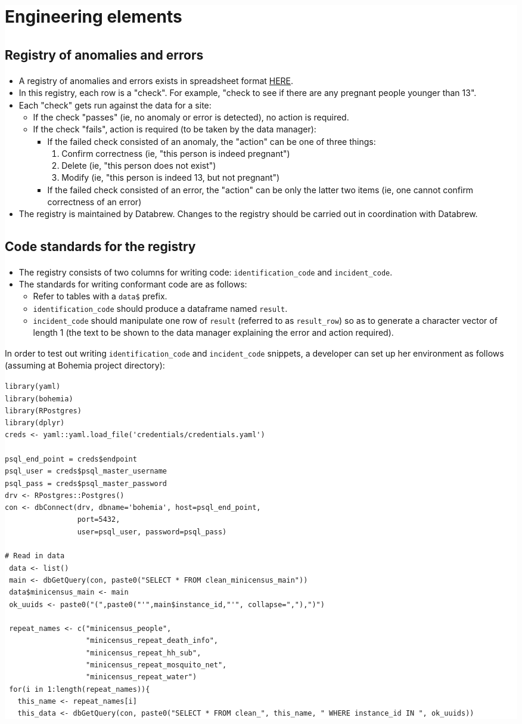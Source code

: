 # Engineering elements

## Registry of anomalies and errors

- A registry of anomalies and errors exists in spreadsheet format [HERE](https://docs.google.com/spreadsheets/d/1MH4rLmmmQSkNBDpSB9bOXmde_-n-U9MbRuVCfg_VHNI/edit#gid=0).
- In this registry, each row is a "check". For example, "check to see if there are any pregnant people younger than 13".
- Each "check" gets run against the data for a site:
  - If the check "passes" (ie, no anomaly or error is detected), no action is required.
  - If the check "fails", action is required (to be taken by the data manager):
    - If the failed check consisted of an anomaly, the "action" can be one of three things:
      1. Confirm correctness (ie, "this person is indeed pregnant")  
      2. Delete (ie, "this person does not exist")  
      3. Modify (ie, "this person is indeed 13, but not pregnant")  
    - If the failed check consisted of an error, the "action" can be only the latter two items (ie, one cannot confirm correctness of an error)
- The registry is maintained by Databrew. Changes to the registry should be carried out in coordination with Databrew.

## Code standards for the registry

- The registry consists of two columns for writing code: `identification_code` and `incident_code`.  
- The standards for writing conformant code are as follows:
  - Refer to tables with a `data$` prefix.
  - `identification_code` should produce a dataframe named `result`.  
  - `incident_code` should manipulate one row of `result` (referred to as `result_row`) so as to generate a character vector of length 1 (the text to be shown to the data manager explaining the error and action required).  

In order to test out writing `identification_code` and `incident_code` snippets, a developer can set up her environment as follows (assuming at Bohemia project directory):

```
library(yaml)
library(bohemia)
library(RPostgres)
library(dplyr)
creds <- yaml::yaml.load_file('credentials/credentials.yaml')

psql_end_point = creds$endpoint
psql_user = creds$psql_master_username
psql_pass = creds$psql_master_password
drv <- RPostgres::Postgres()
con <- dbConnect(drv, dbname='bohemia', host=psql_end_point,
                 port=5432,
                 user=psql_user, password=psql_pass)

# Read in data
 data <- list()
 main <- dbGetQuery(con, paste0("SELECT * FROM clean_minicensus_main"))
 data$minicensus_main <- main
 ok_uuids <- paste0("(",paste0("'",main$instance_id,"'", collapse=","),")")

 repeat_names <- c("minicensus_people",
                   "minicensus_repeat_death_info",
                   "minicensus_repeat_hh_sub",
                   "minicensus_repeat_mosquito_net",
                   "minicensus_repeat_water")
 for(i in 1:length(repeat_names)){
   this_name <- repeat_names[i]
   this_data <- dbGetQuery(con, paste0("SELECT * FROM clean_", this_name, " WHERE instance_id IN ", ok_uuids))
```